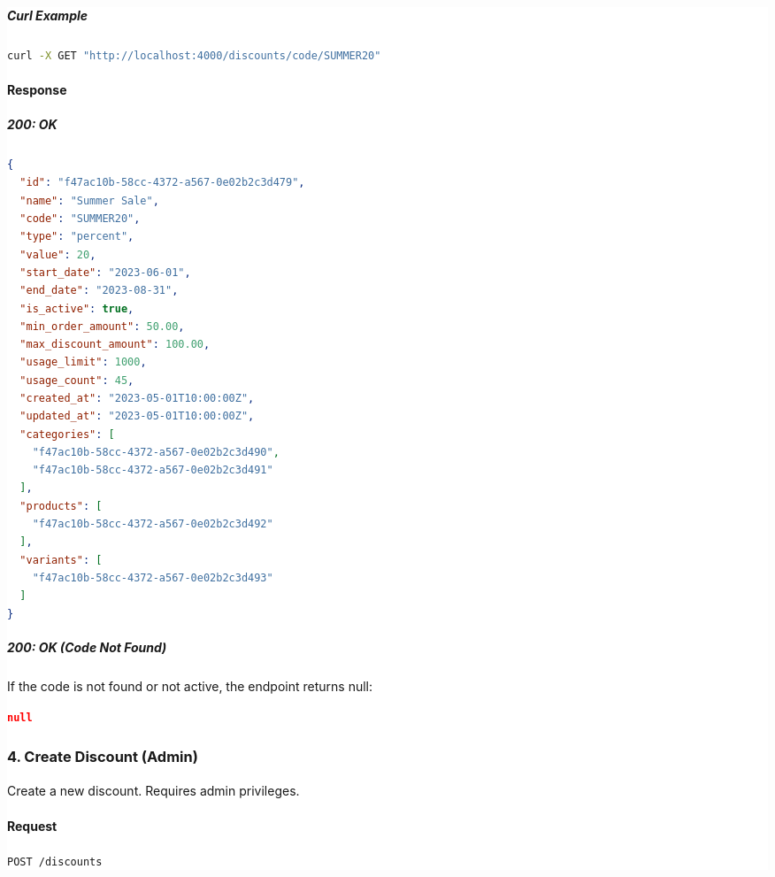 ##### Curl Example

```bash
curl -X GET "http://localhost:4000/discounts/code/SUMMER20"
```

#### Response

##### 200: OK

```json
{
  "id": "f47ac10b-58cc-4372-a567-0e02b2c3d479",
  "name": "Summer Sale",
  "code": "SUMMER20",
  "type": "percent",
  "value": 20,
  "start_date": "2023-06-01",
  "end_date": "2023-08-31",
  "is_active": true,
  "min_order_amount": 50.00,
  "max_discount_amount": 100.00,
  "usage_limit": 1000,
  "usage_count": 45,
  "created_at": "2023-05-01T10:00:00Z",
  "updated_at": "2023-05-01T10:00:00Z",
  "categories": [
    "f47ac10b-58cc-4372-a567-0e02b2c3d490",
    "f47ac10b-58cc-4372-a567-0e02b2c3d491"
  ],
  "products": [
    "f47ac10b-58cc-4372-a567-0e02b2c3d492"
  ],
  "variants": [
    "f47ac10b-58cc-4372-a567-0e02b2c3d493"
  ]
}
```

##### 200: OK (Code Not Found)

If the code is not found or not active, the endpoint returns null:

```json
null
```

### 4. Create Discount (Admin)

Create a new discount. Requires admin privileges.

#### Request

```
POST /discounts
```
